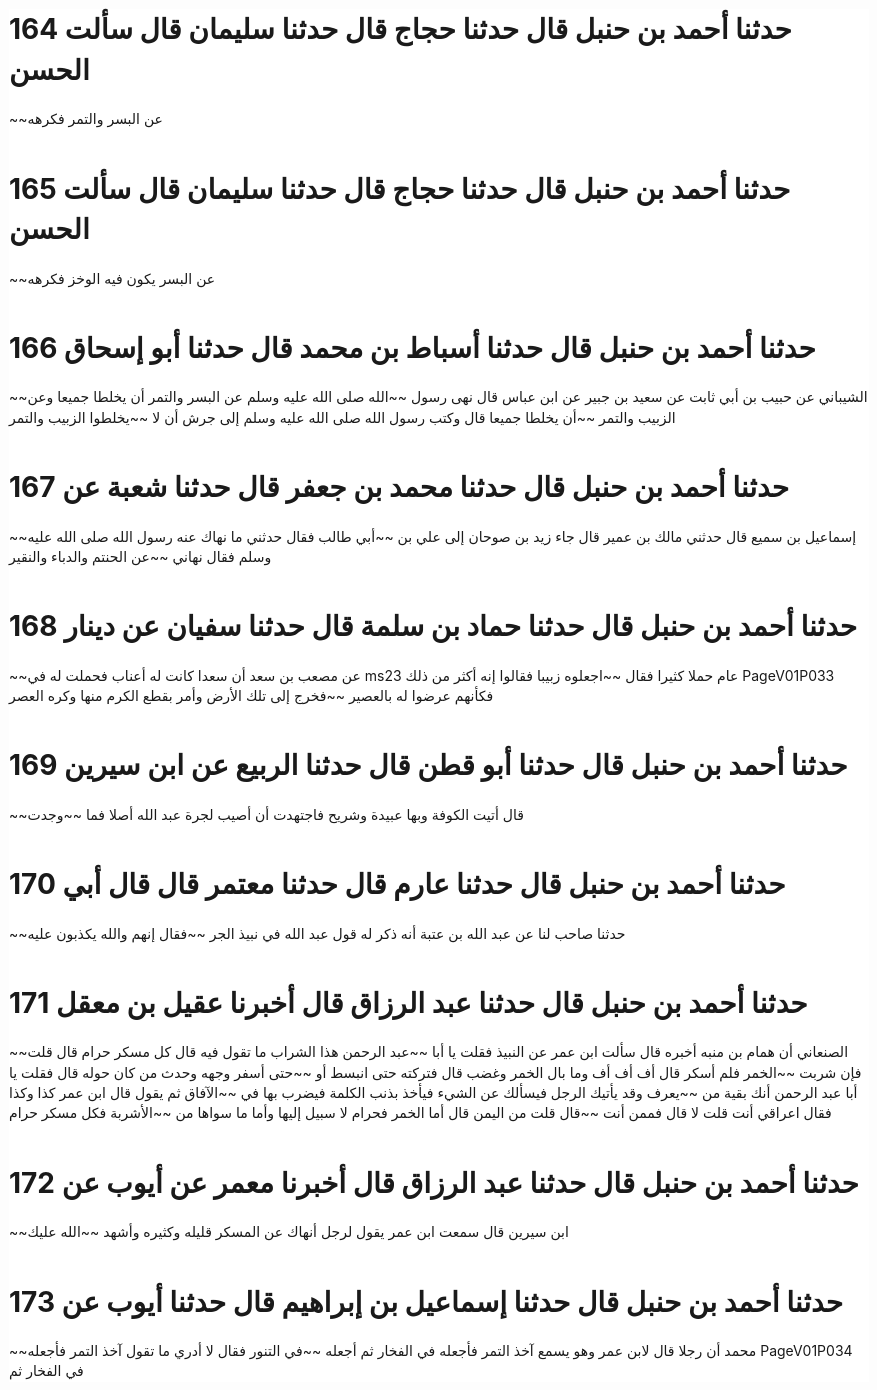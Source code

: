 # 164 حدثنا أحمد بن حنبل قال حدثنا حجاج قال حدثنا سليمان قال سألت الحسن
~~عن البسر والتمر فكرهه
# 165 حدثنا أحمد بن حنبل قال حدثنا حجاج قال حدثنا سليمان قال سألت الحسن
~~عن البسر يكون فيه الوخز فكرهه
# 166 حدثنا أحمد بن حنبل قال حدثنا أسباط بن محمد قال حدثنا أبو إسحاق
~~الشيباني عن حبيب بن أبي ثابت عن سعيد بن جبير عن ابن عباس قال نهى رسول
~~الله صلى الله عليه وسلم عن البسر والتمر أن يخلطا جميعا وعن الزبيب والتمر
~~أن يخلطا جميعا قال وكتب رسول الله صلى الله عليه وسلم إلى جرش أن لا
~~يخلطوا الزبيب والتمر
# 167 حدثنا أحمد بن حنبل قال حدثنا محمد بن جعفر قال حدثنا شعبة عن
~~إسماعيل بن سميع قال حدثني مالك بن عمير قال جاء زيد بن صوحان إلى علي بن
~~أبي طالب فقال حدثني ما نهاك عنه رسول الله صلى الله عليه وسلم فقال نهاني
~~عن الحنتم والدباء والنقير
# 168 حدثنا أحمد بن حنبل قال حدثنا حماد بن سلمة قال حدثنا سفيان عن دينار
~~عن مصعب بن سعد أن سعدا كانت له أعناب فحملت له في ms23 عام حملا كثيرا فقال
~~اجعلوه زبيبا فقالوا إنه أكثر من ذلك PageV01P033 فكأنهم عرضوا له بالعصير
~~فخرج إلى تلك الأرض وأمر بقطع الكرم منها وكره العصر
# 169 حدثنا أحمد بن حنبل قال حدثنا أبو قطن قال حدثنا الربيع عن ابن سيرين
~~قال أتيت الكوفة وبها عبيدة وشريح فاجتهدت أن أصيب لجرة عبد الله أصلا فما
~~وجدت
# 170 حدثنا أحمد بن حنبل قال حدثنا عارم قال حدثنا معتمر قال قال أبي
~~حدثنا صاحب لنا عن عبد الله بن عتبة أنه ذكر له قول عبد الله في نبيذ الجر
~~فقال إنهم والله يكذبون عليه
# 171 حدثنا أحمد بن حنبل قال حدثنا عبد الرزاق قال أخبرنا عقيل بن معقل
~~الصنعاني أن همام بن منبه أخبره قال سألت ابن عمر عن النبيذ فقلت يا أبا
~~عبد الرحمن هذا الشراب ما تقول فيه قال كل مسكر حرام قال قلت فإن شربت
~~الخمر فلم أسكر قال أف أف أف وما بال الخمر وغضب قال فتركته حتى انبسط أو
~~حتى أسفر وجهه وحدث من كان حوله قال فقلت يا أبا عبد الرحمن أنك بقية من
~~يعرف وقد يأتيك الرجل فيسألك عن الشيء فيأخذ بذنب الكلمة فيضرب بها في
~~الآفاق ثم يقول قال ابن عمر كذا وكذا فقال اعراقي أنت قلت لا قال فممن أنت
~~قال قلت من اليمن قال أما الخمر فحرام لا سبيل إليها وأما ما سواها من
~~الأشربة فكل مسكر حرام
# 172 حدثنا أحمد بن حنبل قال حدثنا عبد الرزاق قال أخبرنا معمر عن أيوب عن
~~ابن سيرين قال سمعت ابن عمر يقول لرجل أنهاك عن المسكر قليله وكثيره وأشهد
~~الله عليك
# 173 حدثنا أحمد بن حنبل قال حدثنا إسماعيل بن إبراهيم قال حدثنا أيوب عن
~~محمد أن رجلا قال لابن عمر وهو يسمع آخذ التمر فأجعله في الفخار ثم أجعله
~~في التنور فقال لا أدري ما تقول آخذ التمر فأجعله PageV01P034 في الفخار ثم